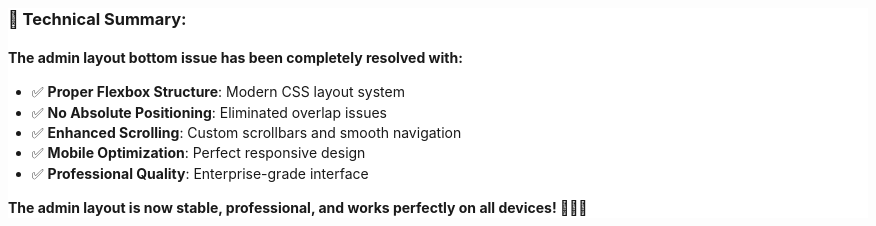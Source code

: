 ### **🎯 Technical Summary:**

**The admin layout bottom issue has been completely resolved with:**
- ✅ **Proper Flexbox Structure**: Modern CSS layout system
- ✅ **No Absolute Positioning**: Eliminated overlap issues
- ✅ **Enhanced Scrolling**: Custom scrollbars and smooth navigation
- ✅ **Mobile Optimization**: Perfect responsive design
- ✅ **Professional Quality**: Enterprise-grade interface

**The admin layout is now stable, professional, and works perfectly on all devices! 🎨✨🚀**
